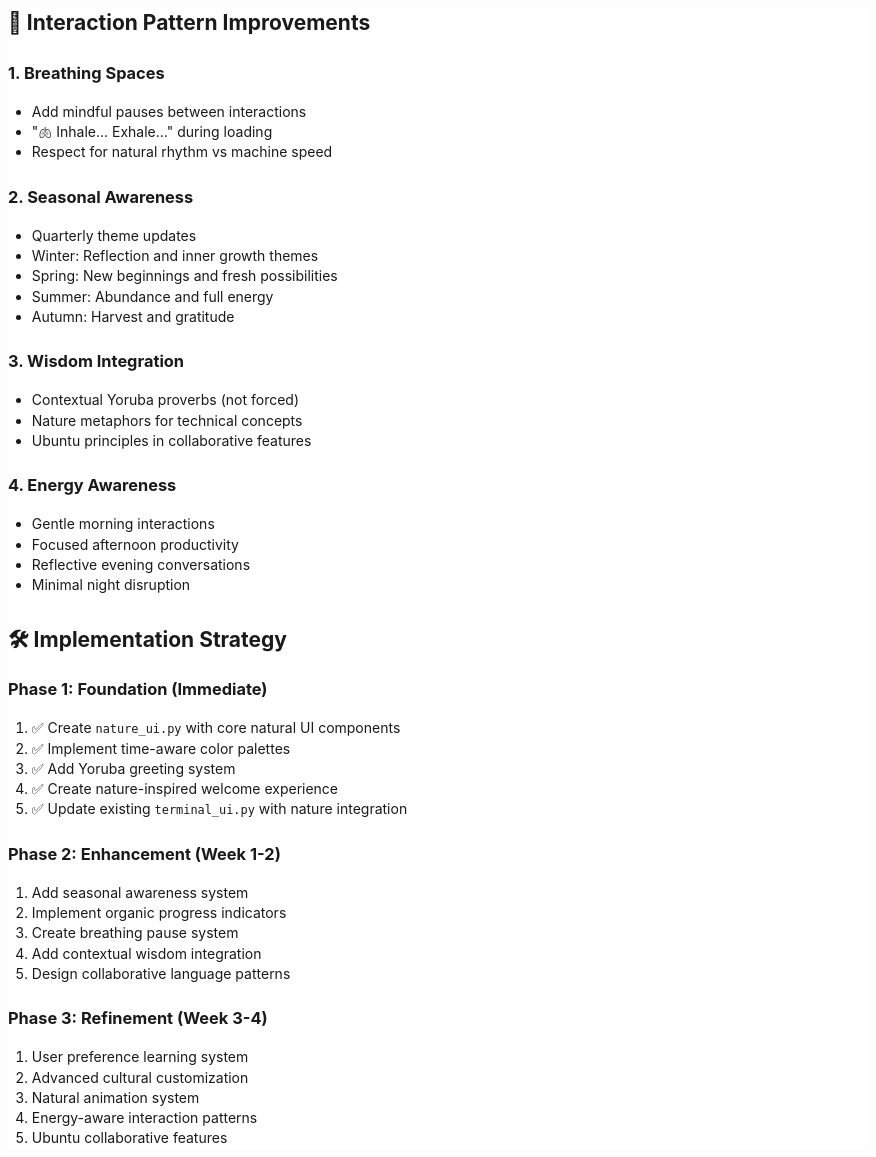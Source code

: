 ## 🔄 Interaction Pattern Improvements

### 1. Breathing Spaces
- Add mindful pauses between interactions
- "🫁 Inhale... Exhale..." during loading
- Respect for natural rhythm vs machine speed

### 2. Seasonal Awareness
- Quarterly theme updates
- Winter: Reflection and inner growth themes
- Spring: New beginnings and fresh possibilities
- Summer: Abundance and full energy
- Autumn: Harvest and gratitude

### 3. Wisdom Integration
- Contextual Yoruba proverbs (not forced)
- Nature metaphors for technical concepts
- Ubuntu principles in collaborative features

### 4. Energy Awareness
- Gentle morning interactions
- Focused afternoon productivity
- Reflective evening conversations
- Minimal night disruption

## 🛠️ Implementation Strategy

### Phase 1: Foundation (Immediate)
1. ✅ Create `nature_ui.py` with core natural UI components
2. ✅ Implement time-aware color palettes
3. ✅ Add Yoruba greeting system
4. ✅ Create nature-inspired welcome experience
5. ✅ Update existing `terminal_ui.py` with nature integration

### Phase 2: Enhancement (Week 1-2)
1. Add seasonal awareness system
2. Implement organic progress indicators
3. Create breathing pause system
4. Add contextual wisdom integration
5. Design collaborative language patterns

### Phase 3: Refinement (Week 3-4)
1. User preference learning system
2. Advanced cultural customization
3. Natural animation system
4. Energy-aware interaction patterns
5. Ubuntu collaborative features
